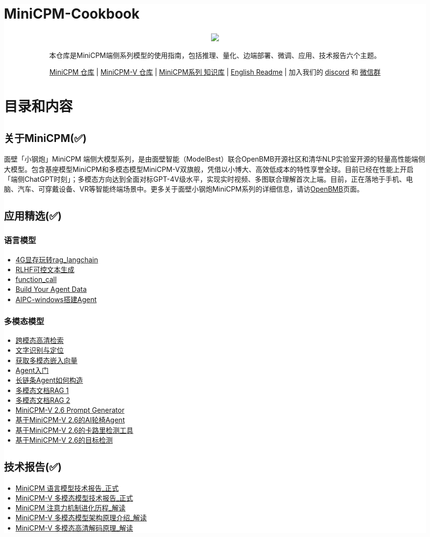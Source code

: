 # MiniCPM-Cookbook
<div align="center">
<img src="./asset/logo.png" width="500em" ></img> 

本仓库是MiniCPM端侧系列模型的使用指南，包括推理、量化、边端部署、微调、应用、技术报告六个主题。
</div>
<p align="center">
<a href="https://github.com/OpenBMB" target="_blank">MiniCPM 仓库</a> |
<a href="https://github.com/OpenBMB/MiniCPM-V/" target="_blank">MiniCPM-V 仓库</a> |
<a href="https://modelbest.feishu.cn/wiki/D2tFw8Pcsi5CIzkaHNacLK64npg" target="_blank">MiniCPM系列 知识库</a> |
<a href="./README_en.md" target="_blank">English Readme</a> |
加入我们的 <a href="https://discord.gg/3cGQn9b3YM" target="_blank">discord</a> 和 <a href="./asset/weixin.png" target="_blank">微信群</a>
 
</p>

# 目录和内容
## 关于MiniCPM(✅)
面壁「小钢炮」MiniCPM 端侧大模型系列，是由面壁智能（ModelBest）联合OpenBMB开源社区和清华NLP实验室开源的轻量高性能端侧大模型。包含基座模型MiniCPM和多模态模型MiniCPM-V双旗舰，凭借以小博大、高效低成本的特性享誉全球。目前已经在性能上开启「端侧ChatGPT时刻」；多模态方向达到全面对标GPT-4V级水平，实现实时视频、多图联合理解首次上端。目前，正在落地于手机、电脑、汽车、可穿戴设备、VR等智能终端场景中。更多关于面壁小钢炮MiniCPM系列的详细信息，请访[OpenBMB](https://github.com/OpenBMB)页面。

## 应用精选(✅)
### 语言模型
- [4G显存玩转rag_langchain](https://modelbest.feishu.cn/wiki/G5NlwYGGAiJWGmkCc4NcQ3sAnms?from=from_copylink) 
- [RLHF可控文本生成](https://modelbest.feishu.cn/wiki/ZEzGwgDgSi2Nk1kjAfFcrZn4nKd?from=from_copylink)
- [function_call](https://modelbest.feishu.cn/wiki/ARJtwko3gisbw5kdPiDcDIOvnGg?from=from_copylink)
- [Build Your Agent Data](https://modelbest.feishu.cn/wiki/MB7HwpHEWiu0pakafkBcrfX2nNe?from=from_copylink)
- [AIPC-windows搭建Agent](https://modelbest.feishu.cn/wiki/N0tswVXEqipuSUkWc96comFXnnd?from=from_copylink)
### 多模态模型
- [跨模态高清检索](https://modelbest.feishu.cn/wiki/NdEjwo0hxilCIikN6RycOKp0nYf?from=from_copylink)
- [文字识别与定位](https://modelbest.feishu.cn/wiki/HLRiwNgKEic6cckGyGucFvxQnJw?from=from_copylink)
- [获取多模态嵌入向量](https://modelbest.feishu.cn/wiki/HM3cwtlKRigYQRkv0ZccuZYhnqh?from=from_copylink)
- [Agent入门](https://modelbest.feishu.cn/wiki/HKQdwbUUgiL0HNkSetjctaMcnrw?from=from_copylink)
- [长链条Agent如何构造](https://modelbest.feishu.cn/wiki/IgF0wRGJYizj4LkMyZvc7e2Inoe?from=from_copylink)
- [多模态文档RAG 1](https://modelbest.feishu.cn/wiki/NwhIwkJZYiHOPSkzwPUcq6hanif?from=from_copylink)
- [多模态文档RAG 2](https://github.com/RhapsodyAILab/Awesome-MiniCPMV-Projects/tree/main/visrag)
- [MiniCPM-V 2.6 Prompt Generator](https://github.com/pzc163/Comfyui_MiniCPMv2_6-prompt-generator)
- [基于MiniCPM-V 2.6的AI轮椅Agent](https://www.bilibili.com/video/BV1s8kMYCEji/?spm_id_from=333.337.search-card.all.click&vd_source=1534be4f756204643265d5f6aaa38c7b)
- [基于MiniCPM-V 2.6的卡路里检测工具](https://www.bilibili.com/video/BV1L36EYSEai/?spm_id_from=333.337.search-card.all.click&vd_source=1534be4f756204643265d5f6aaa38c7b)
- [基于MiniCPM-V 2.6的目标检测](https://github.com/Fridayfairy/MiniCPM-V-2_6-OD)
## 技术报告(✅)
- [MiniCPM 语言模型技术报告_正式](https://arxiv.org/abs/2404.06395)
- [MiniCPM-V 多模态模型技术报告_正式](https://arxiv.org/abs/2408.01800)
- [MiniCPM 注意力机制进化历程_解读](https://modelbest.feishu.cn/docx/JwBMdtwQ2orB5KxxS94cdydenWf?from=from_copylink)
- [MiniCPM-V 多模态模型架构原理介绍_解读](https://modelbest.feishu.cn/wiki/X15nwGzqpioxlikbi2RcXDpJnjd?from=from_copylink)
- [MiniCPM-V 多模态高清解码原理_解读](https://modelbest.feishu.cn/wiki/L0ajwm8VAiiPY6kDZfJce3B7nRg?from=from_copylink)
